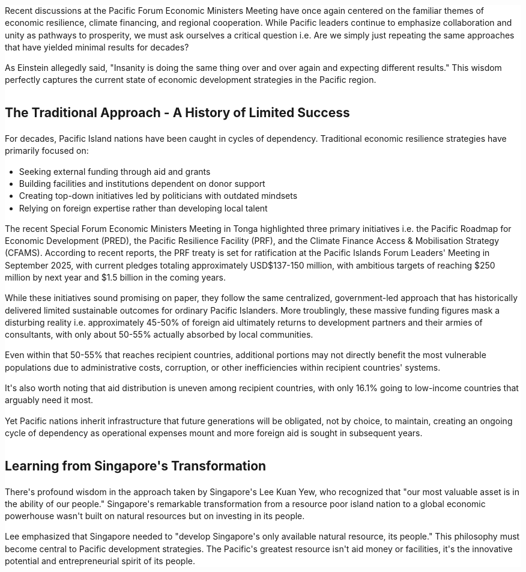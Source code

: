 Recent discussions at the Pacific Forum Economic Ministers Meeting have once again centered on the familiar themes of economic resilience, climate financing, and regional cooperation. While Pacific leaders continue to emphasize collaboration and unity as pathways to prosperity, we must ask ourselves a critical question i.e. Are we simply just repeating the same approaches that have yielded minimal results for decades?

As Einstein allegedly said, "Insanity is doing the same thing over and over again and expecting different results." This wisdom perfectly captures the current state of economic development strategies in the Pacific region.

## The Traditional Approach - A History of Limited Success

For decades, Pacific Island nations have been caught in cycles of dependency. Traditional economic resilience strategies have primarily focused on:

- Seeking external funding through aid and grants
- Building facilities and institutions dependent on donor support
- Creating top-down initiatives led by politicians with outdated mindsets
- Relying on foreign expertise rather than developing local talent

The recent Special Forum Economic Ministers Meeting in Tonga highlighted three primary initiatives i.e. the Pacific Roadmap for Economic Development (PRED), the Pacific Resilience Facility (PRF), and the Climate Finance Access & Mobilisation Strategy (CFAMS). According to recent reports, the PRF treaty is set for ratification at the Pacific Islands Forum Leaders' Meeting in September 2025, with current pledges totaling approximately USD$137-150 million, with ambitious targets of reaching $250 million by next year and $1.5 billion in the coming years.

While these initiatives sound promising on paper, they follow the same centralized, government-led approach that has historically delivered limited sustainable outcomes for ordinary Pacific Islanders. More troublingly, these massive funding figures mask a disturbing reality i.e. approximately 45-50% of foreign aid ultimately returns to development partners and their armies of consultants, with only about 50-55% actually absorbed by local communities. 

Even within that 50-55% that reaches recipient countries, additional portions may not directly benefit the most vulnerable populations due to administrative costs, corruption, or other inefficiencies within recipient countries' systems.

It's also worth noting that aid distribution is uneven among recipient countries, with only 16.1% going to low-income countries that arguably need it most.

Yet Pacific nations inherit infrastructure that future generations will be obligated, not by choice, to maintain, creating an ongoing cycle of dependency as operational expenses mount and more foreign aid is sought in subsequent years.

## Learning from Singapore's Transformation

There's profound wisdom in the approach taken by Singapore's Lee Kuan Yew, who recognized that "our most valuable asset is in the ability of our people." Singapore's remarkable transformation from a resource poor island nation to a global economic powerhouse wasn't built on natural resources but on investing in its people.

Lee emphasized that Singapore needed to "develop Singapore's only available natural resource, its people." This philosophy must become central to Pacific development strategies. The Pacific's greatest resource isn't aid money or facilities, it's the innovative potential and entrepreneurial spirit of its people.
